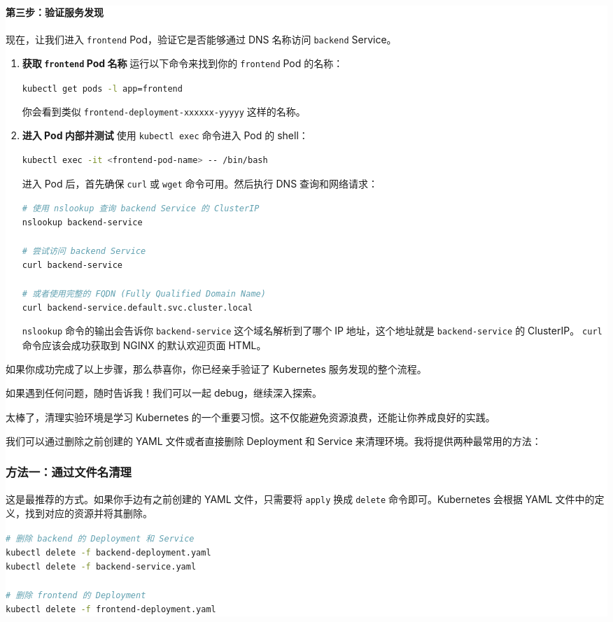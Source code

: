 #### **第三步：验证服务发现**

现在，让我们进入 `frontend` Pod，验证它是否能够通过 DNS 名称访问 `backend` Service。

1.  **获取 `frontend` Pod 名称**
    运行以下命令来找到你的 `frontend` Pod 的名称：

    ```bash
    kubectl get pods -l app=frontend
    ```

    你会看到类似 `frontend-deployment-xxxxxx-yyyyy` 这样的名称。

2.  **进入 Pod 内部并测试**
    使用 `kubectl exec` 命令进入 Pod 的 shell：

    ```bash
    kubectl exec -it <frontend-pod-name> -- /bin/bash
    ```

    进入 Pod 后，首先确保 `curl` 或 `wget` 命令可用。然后执行 DNS 查询和网络请求：

    ```bash
    # 使用 nslookup 查询 backend Service 的 ClusterIP
    nslookup backend-service

    # 尝试访问 backend Service
    curl backend-service

    # 或者使用完整的 FQDN (Fully Qualified Domain Name)
    curl backend-service.default.svc.cluster.local
    ```

    `nslookup` 命令的输出会告诉你 `backend-service` 这个域名解析到了哪个 IP 地址，这个地址就是 `backend-service` 的 ClusterIP。
    `curl` 命令应该会成功获取到 NGINX 的默认欢迎页面 HTML。

如果你成功完成了以上步骤，那么恭喜你，你已经亲手验证了 Kubernetes 服务发现的整个流程。

如果遇到任何问题，随时告诉我！我们可以一起 debug，继续深入探索。

太棒了，清理实验环境是学习 Kubernetes 的一个重要习惯。这不仅能避免资源浪费，还能让你养成良好的实践。

我们可以通过删除之前创建的 YAML 文件或者直接删除 Deployment 和 Service 来清理环境。我将提供两种最常用的方法：

### **方法一：通过文件名清理**

这是最推荐的方式。如果你手边有之前创建的 YAML 文件，只需要将 `apply` 换成 `delete` 命令即可。Kubernetes 会根据 YAML 文件中的定义，找到对应的资源并将其删除。

```bash
# 删除 backend 的 Deployment 和 Service
kubectl delete -f backend-deployment.yaml
kubectl delete -f backend-service.yaml

# 删除 frontend 的 Deployment
kubectl delete -f frontend-deployment.yaml
```
